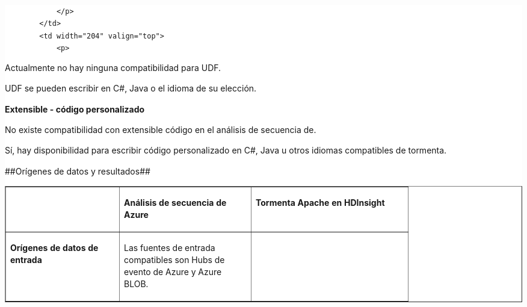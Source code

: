                 </p>
            </td>
            <td width="204" valign="top">
                <p>
Actualmente no hay ninguna compatibilidad para UDF.
                </p>
            </td>
            <td width="246" valign="top">
                <p>
UDF se pueden escribir en C#, Java o el idioma de su elección.
                </p>
            </td>
        </tr>
        <tr>
            <td width="174" valign="top">
                <p>
                    <strong>Extensible - código personalizado</strong>
                </p>
            </td>
            <td width="204" valign="top">
                <p>
No existe compatibilidad con extensible código en el análisis de secuencia de.
                </p>
            </td>
            <td width="246" valign="top">
                <p>
Sí, hay disponibilidad para escribir código personalizado en C#, Java u otros idiomas compatibles de tormenta.
                </p>
            </td>
        </tr>
    </tbody>
</table>
##Orígenes de datos y resultados##
<table border="1" cellspacing="0" cellpadding="0">
    <tbody>
        <tr>
            <td width="174" valign="top">
                <p>
                    <strong> </strong>
                </p>
            </td>
            <td width="204" valign="top">
                <p>
                    <strong>Análisis de secuencia de Azure</strong>
                </p>
            </td>
            <td width="246" valign="top">
                <p>
                    <strong>Tormenta Apache en HDInsight</strong>
                </p>
            </td>
        </tr>
        <tr>
            <td width="174" valign="top">
                <p>
                 <strong>Orígenes de datos de entrada</strong>
                </p>
            </td>
            <td width="204" valign="top">
                <p>Las fuentes de entrada compatibles son Hubs de evento de Azure y Azure BLOB.
                </p>
            </td>
            <td width="246" valign="top">